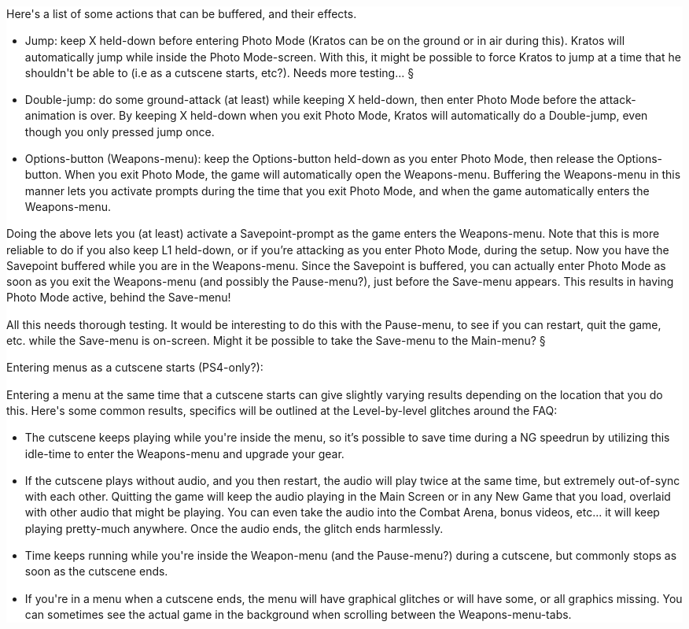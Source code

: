 Here's a list of some actions that can be buffered, and their effects.
- Jump: keep X held-down before entering Photo Mode (Kratos can be on the ground
or in air during this). Kratos will automatically jump while inside the Photo
Mode-screen. With this, it might be possible to force Kratos to jump at a time
that he shouldn't be able to (i.e as a cutscene starts, etc?). Needs more
testing… §

- Double-jump: do some ground-attack (at least) while keeping X held-down, then
enter Photo Mode before the attack-animation is over. By keeping X held-down
when you exit Photo Mode, Kratos will automatically do a Double-jump, even
though you only pressed jump once.

- Options-button (Weapons-menu): keep the Options-button held-down as you enter
Photo Mode, then release the Options-button. When you exit Photo Mode, the game
will automatically open the Weapons-menu. Buffering the Weapons-menu in this
manner lets you activate prompts during the time that you exit Photo Mode, and
when the game automatically enters the Weapons-menu.

Doing the above lets you (at least) activate a Savepoint-prompt as the game
enters the Weapons-menu. Note that this is more reliable to do if you also keep
L1 held-down, or if you’re attacking as you enter Photo Mode, during the setup.
Now you have the Savepoint buffered while you are in the Weapons-menu. Since the
Savepoint is buffered, you can actually enter Photo Mode as soon as you exit the
Weapons-menu (and possibly the Pause-menu?), just before the Save-menu appears.
This results in having Photo Mode active, behind the Save-menu!

All this needs thorough testing. It would be interesting to do this with the
Pause-menu, to see if you can restart, quit the game, etc. while the Save-menu
is on-screen. Might it be possible to take the Save-menu to the Main-menu? §


Entering menus as a cutscene starts (PS4-only?):

Entering a menu at the same time that a cutscene starts can give slightly
varying results depending on the location that you do this. Here's some common
results, specifics will be outlined at the Level-by-level glitches around the
FAQ:

- The cutscene keeps playing while you're inside the menu, so it’s possible to
save time during a NG speedrun by utilizing this idle-time to enter the
Weapons-menu and upgrade your gear.

- If the cutscene plays without audio, and you then restart, the audio will play
twice at the same time, but extremely out-of-sync with each other. Quitting the
game will keep the audio playing in the Main Screen or in any New Game that you
load, overlaid with other audio that might be playing. You can even take the
audio into the Combat Arena, bonus videos, etc... it will keep playing
pretty-much anywhere. Once the audio ends, the glitch ends harmlessly.

- Time keeps running while you're inside the Weapon-menu (and the Pause-menu?)
during a cutscene, but commonly stops as soon as the cutscene ends.

- If you're in a menu when a cutscene ends, the menu will have graphical
glitches or will have some, or all graphics missing. You can sometimes see the
actual game in the background when scrolling between the Weapons-menu-tabs.
